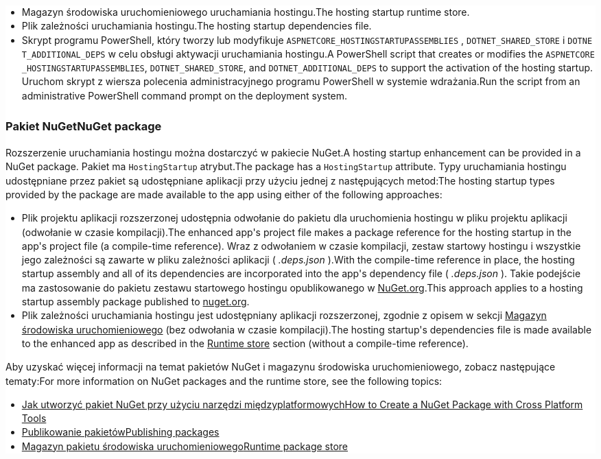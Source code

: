 * <span data-ttu-id="3bbf2-228">Magazyn środowiska uruchomieniowego uruchamiania hostingu.</span><span class="sxs-lookup"><span data-stu-id="3bbf2-228">The hosting startup runtime store.</span></span>
* <span data-ttu-id="3bbf2-229">Plik zależności uruchamiania hostingu.</span><span class="sxs-lookup"><span data-stu-id="3bbf2-229">The hosting startup dependencies file.</span></span>
* <span data-ttu-id="3bbf2-230">Skrypt programu PowerShell, który tworzy lub modyfikuje `ASPNETCORE_HOSTINGSTARTUPASSEMBLIES` , `DOTNET_SHARED_STORE` i `DOTNET_ADDITIONAL_DEPS` w celu obsługi aktywacji uruchamiania hostingu.</span><span class="sxs-lookup"><span data-stu-id="3bbf2-230">A PowerShell script that creates or modifies the `ASPNETCORE_HOSTINGSTARTUPASSEMBLIES`, `DOTNET_SHARED_STORE`, and `DOTNET_ADDITIONAL_DEPS` to support the activation of the hosting startup.</span></span> <span data-ttu-id="3bbf2-231">Uruchom skrypt z wiersza polecenia administracyjnego programu PowerShell w systemie wdrażania.</span><span class="sxs-lookup"><span data-stu-id="3bbf2-231">Run the script from an administrative PowerShell command prompt on the deployment system.</span></span>

### <a name="nuget-package"></a><span data-ttu-id="3bbf2-232">Pakiet NuGet</span><span class="sxs-lookup"><span data-stu-id="3bbf2-232">NuGet package</span></span>

<span data-ttu-id="3bbf2-233">Rozszerzenie uruchamiania hostingu można dostarczyć w pakiecie NuGet.</span><span class="sxs-lookup"><span data-stu-id="3bbf2-233">A hosting startup enhancement can be provided in a NuGet package.</span></span> <span data-ttu-id="3bbf2-234">Pakiet ma `HostingStartup` atrybut.</span><span class="sxs-lookup"><span data-stu-id="3bbf2-234">The package has a `HostingStartup` attribute.</span></span> <span data-ttu-id="3bbf2-235">Typy uruchamiania hostingu udostępniane przez pakiet są udostępniane aplikacji przy użyciu jednej z następujących metod:</span><span class="sxs-lookup"><span data-stu-id="3bbf2-235">The hosting startup types provided by the package are made available to the app using either of the following approaches:</span></span>

* <span data-ttu-id="3bbf2-236">Plik projektu aplikacji rozszerzonej udostępnia odwołanie do pakietu dla uruchomienia hostingu w pliku projektu aplikacji (odwołanie w czasie kompilacji).</span><span class="sxs-lookup"><span data-stu-id="3bbf2-236">The enhanced app's project file makes a package reference for the hosting startup in the app's project file (a compile-time reference).</span></span> <span data-ttu-id="3bbf2-237">Wraz z odwołaniem w czasie kompilacji, zestaw startowy hostingu i wszystkie jego zależności są zawarte w pliku zależności aplikacji ( *.deps.json* ).</span><span class="sxs-lookup"><span data-stu-id="3bbf2-237">With the compile-time reference in place, the hosting startup assembly and all of its dependencies are incorporated into the app's dependency file ( *.deps.json* ).</span></span> <span data-ttu-id="3bbf2-238">Takie podejście ma zastosowanie do pakietu zestawu startowego hostingu opublikowanego w [NuGet.org](https://www.nuget.org/).</span><span class="sxs-lookup"><span data-stu-id="3bbf2-238">This approach applies to a hosting startup assembly package published to [nuget.org](https://www.nuget.org/).</span></span>
* <span data-ttu-id="3bbf2-239">Plik zależności uruchamiania hostingu jest udostępniany aplikacji rozszerzonej, zgodnie z opisem w sekcji [Magazyn środowiska uruchomieniowego](#runtime-store) (bez odwołania w czasie kompilacji).</span><span class="sxs-lookup"><span data-stu-id="3bbf2-239">The hosting startup's dependencies file is made available to the enhanced app as described in the [Runtime store](#runtime-store) section (without a compile-time reference).</span></span>

<span data-ttu-id="3bbf2-240">Aby uzyskać więcej informacji na temat pakietów NuGet i magazynu środowiska uruchomieniowego, zobacz następujące tematy:</span><span class="sxs-lookup"><span data-stu-id="3bbf2-240">For more information on NuGet packages and the runtime store, see the following topics:</span></span>

* [<span data-ttu-id="3bbf2-241">Jak utworzyć pakiet NuGet przy użyciu narzędzi międzyplatformowych</span><span class="sxs-lookup"><span data-stu-id="3bbf2-241">How to Create a NuGet Package with Cross Platform Tools</span></span>](/dotnet/core/deploying/creating-nuget-packages)
* [<span data-ttu-id="3bbf2-242">Publikowanie pakietów</span><span class="sxs-lookup"><span data-stu-id="3bbf2-242">Publishing packages</span></span>](/nuget/create-packages/publish-a-package)
* [<span data-ttu-id="3bbf2-243">Magazyn pakietu środowiska uruchomieniowego</span><span class="sxs-lookup"><span data-stu-id="3bbf2-243">Runtime package store</span></span>](/dotnet/core/deploying/runtime-store)
